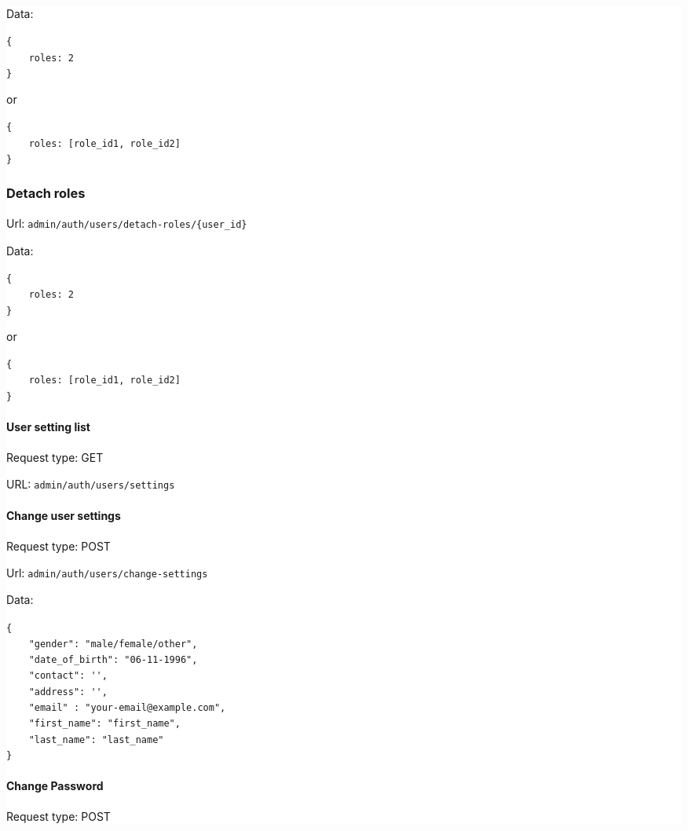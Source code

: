 Data: 

```
{ 
    roles: 2 
}
```
or
```
{ 
    roles: [role_id1, role_id2]
}
```

### Detach roles

Url: ```admin/auth/users/detach-roles/{user_id}```

Data: 

```
{ 
    roles: 2 
}
```
or
```
{ 
    roles: [role_id1, role_id2]
}
```


#### User setting list

Request type: GET

URL: ```admin/auth/users/settings```

#### Change user settings
Request type: POST

Url: ```admin/auth/users/change-settings```

Data:
 
```json5
{
    "gender": "male/female/other",
    "date_of_birth": "06-11-1996",
    "contact": '',
    "address": '',
    "email" : "your-email@example.com",
    "first_name": "first_name",
    "last_name": "last_name"
}
```
#### Change Password
Request type: POST
